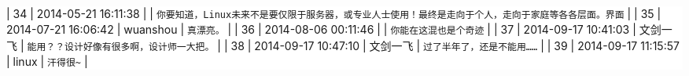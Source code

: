 |      34 | 2014-05-21 16:11:38 |          | `你要知道，Linux未来不是要仅限于服务器，或专业人士使用！最终是走向于个人，走向于家庭等各各层面。界面`                                                                                                                                                                                      |
|      35 | 2014-07-21 16:06:42 | wuanshou | `真漂亮。`                                                                                                                                                                                                                                                                                 |
|      36 | 2014-08-06 00:11:46 |          | `你能在这混也是个奇迹`                                                                                                                                                                                                                                                                     |
|      37 | 2014-09-17 10:41:03 | 文剑一飞 | `能用？？设计好像有很多啊，设计师一大把。`                                                                                                                                                                                                                                                 |
|      38 | 2014-09-17 10:47:10 | 文剑一飞 | `过了半年了，还是不能用……`                                                                                                                                                                                                                                                                 |
|      39 | 2014-09-17 11:15:57 | linux    | `汗得很~`                                                                                                                                                                                                                                                                                  |
